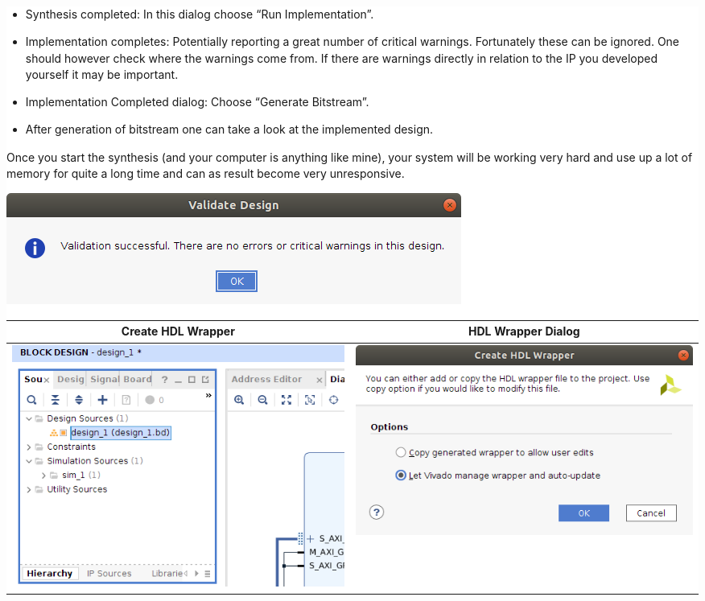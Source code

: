   - Synthesis completed: In this dialog choose “Run Implementation”.

  - Implementation completes: Potentially reporting a great number of
    critical warnings. Fortunately these can be ignored. One should
    however check where the warnings come from. If there are warnings
    directly in relation to the IP you developed yourself it may be
    important.

  - Implementation Completed dialog: Choose “Generate Bitstream”.

  - After generation of bitstream one can take a look at the implemented
    design.

Once you start the synthesis (and your computer is anything like
mine), your system will be working very hard and use up a lot of
memory for quite a long time and can as result become very
unresponsive.

![image](./media/vivado_2019_step31_validate_design.png)

Create HDL Wrapper | HDL Wrapper Dialog
|:---:|:---:|
![image](./media/vivado_2019_step32_create_hdl_wrappers.png) | ![image](./media/vivado_2019_step33_create_hdl_wrappers.png)
